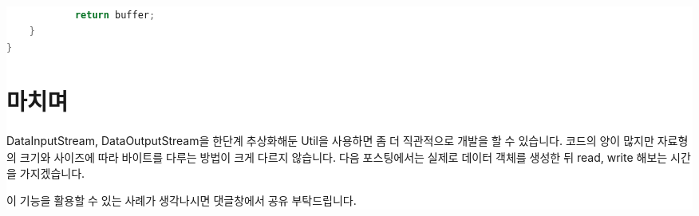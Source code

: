 ```java
            return buffer;
    }
}
```


# 마치며

DataInputStream, DataOutputStream을 한단계 추상화해둔 Util을 사용하면 좀 더 직관적으로 개발을 할 수 있습니다.
코드의 양이 많지만 자료형의 크기와 사이즈에 따라 바이트를 다루는 방법이 크게 다르지 않습니다.
다음 포스팅에서는 실제로 데이터 객체를 생성한 뒤 read, write 해보는 시간을 가지겠습니다.  

이 기능을 활용할 수 있는 사례가 생각나시면 댓글창에서 공유 부탁드립니다.

[1]: https://github.com/consistent-dev/archive/tree/main/file-database
[2]: https://consistent-dev.github.io/java/file-database-1-inputStream/